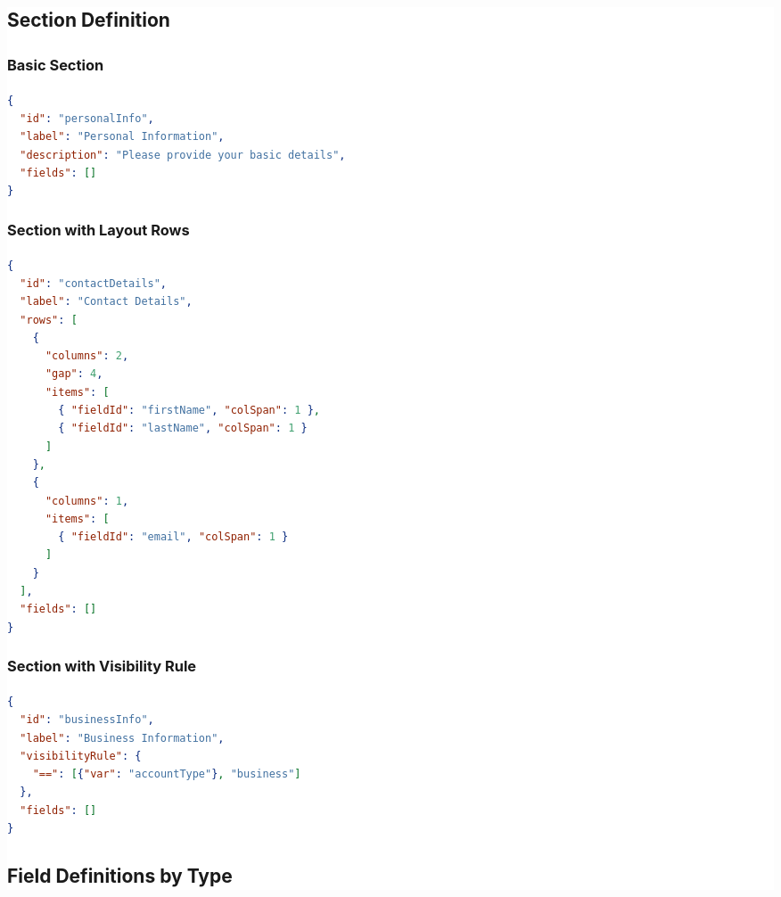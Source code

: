 ## Section Definition

### Basic Section
```json
{
  "id": "personalInfo",
  "label": "Personal Information", 
  "description": "Please provide your basic details",
  "fields": []
}
```

### Section with Layout Rows
```json
{
  "id": "contactDetails",
  "label": "Contact Details",
  "rows": [
    {
      "columns": 2,
      "gap": 4,
      "items": [
        { "fieldId": "firstName", "colSpan": 1 },
        { "fieldId": "lastName", "colSpan": 1 }
      ]
    },
    {
      "columns": 1,
      "items": [
        { "fieldId": "email", "colSpan": 1 }
      ]
    }
  ],
  "fields": []
}
```

### Section with Visibility Rule
```json
{
  "id": "businessInfo",
  "label": "Business Information",
  "visibilityRule": {
    "==": [{"var": "accountType"}, "business"]
  },
  "fields": []
}
```

## Field Definitions by Type
